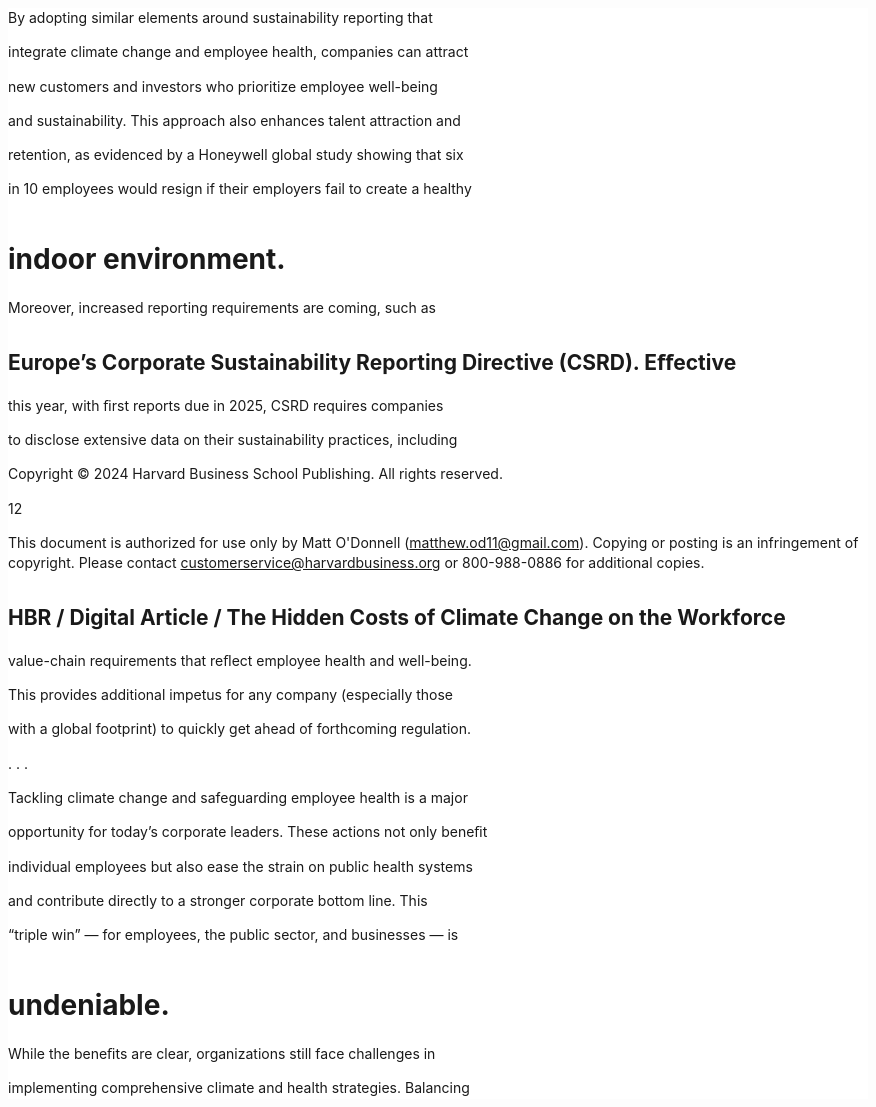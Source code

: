 By adopting similar elements around sustainability reporting that

integrate climate change and employee health, companies can attract

new customers and investors who prioritize employee well-being

and sustainability. This approach also enhances talent attraction and

retention, as evidenced by a Honeywell global study showing that six

in 10 employees would resign if their employers fail to create a healthy

# indoor environment.

Moreover, increased reporting requirements are coming, such as

## Europe’s Corporate Sustainability Reporting Directive (CSRD). Eﬀective

this year, with ﬁrst reports due in 2025, CSRD requires companies

to disclose extensive data on their sustainability practices, including

Copyright © 2024 Harvard Business School Publishing. All rights reserved.

12

This document is authorized for use only by Matt O'Donnell (matthew.od11@gmail.com). Copying or posting is an infringement of copyright. Please contact customerservice@harvardbusiness.org or 800-988-0886 for additional copies.

## HBR / Digital Article / The Hidden Costs of Climate Change on the Workforce

value-chain requirements that reﬂect employee health and well-being.

This provides additional impetus for any company (especially those

with a global footprint) to quickly get ahead of forthcoming regulation.

. . .

Tackling climate change and safeguarding employee health is a major

opportunity for today’s corporate leaders. These actions not only beneﬁt

individual employees but also ease the strain on public health systems

and contribute directly to a stronger corporate bottom line. This

“triple win” — for employees, the public sector, and businesses — is

# undeniable.

While the beneﬁts are clear, organizations still face challenges in

implementing comprehensive climate and health strategies. Balancing
